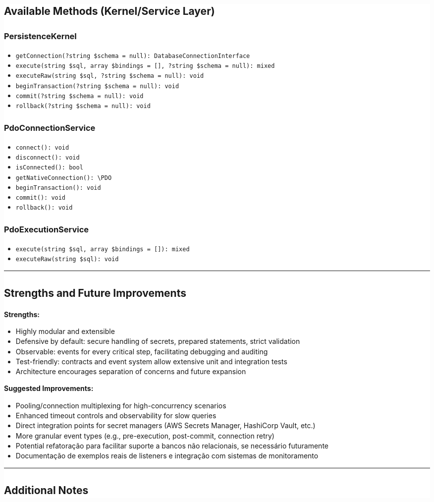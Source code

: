 
## Available Methods (Kernel/Service Layer)

### PersistenceKernel

* `getConnection(?string $schema = null): DatabaseConnectionInterface`
* `execute(string $sql, array $bindings = [], ?string $schema = null): mixed`
* `executeRaw(string $sql, ?string $schema = null): void`
* `beginTransaction(?string $schema = null): void`
* `commit(?string $schema = null): void`
* `rollback(?string $schema = null): void`

### PdoConnectionService

* `connect(): void`
* `disconnect(): void`
* `isConnected(): bool`
* `getNativeConnection(): \PDO`
* `beginTransaction(): void`
* `commit(): void`
* `rollback(): void`

### PdoExecutionService

* `execute(string $sql, array $bindings = []): mixed`
* `executeRaw(string $sql): void`

---

## Strengths and Future Improvements

**Strengths:**

* Highly modular and extensible
* Defensive by default: secure handling of secrets, prepared statements, strict validation
* Observable: events for every critical step, facilitating debugging and auditing
* Test-friendly: contracts and event system allow extensive unit and integration tests
* Architecture encourages separation of concerns and future expansion

**Suggested Improvements:**

* Pooling/connection multiplexing for high-concurrency scenarios
* Enhanced timeout controls and observability for slow queries
* Direct integration points for secret managers (AWS Secrets Manager, HashiCorp Vault, etc.)
* More granular event types (e.g., pre-execution, post-commit, connection retry)
* Potential refatoração para facilitar suporte a bancos não relacionais, se necessário futuramente
* Documentação de exemplos reais de listeners e integração com sistemas de monitoramento

---

## Additional Notes
